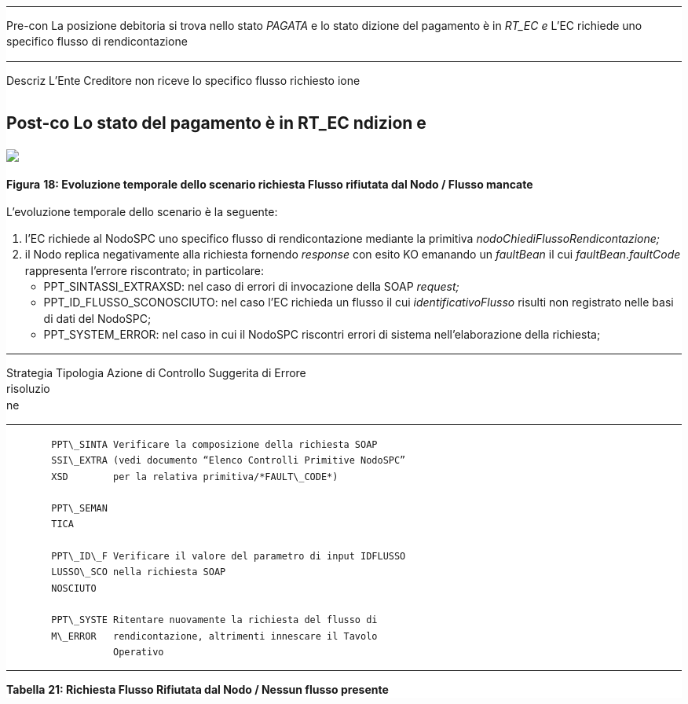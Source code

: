   ------------------------------------------------------------------------
  Pre-con La posizione debitoria si trova nello stato *PAGATA* e lo stato
  dizione del pagamento è in *RT\_EC e* L’EC richiede uno specifico flusso
          di rendicontazione
  ------- ----------------------------------------------------------------
  Descriz L’Ente Creditore non riceve lo specifico flusso richiesto
  ione    

  Post-co Lo stato del pagamento è in RT\_EC
  ndizion 
  e       
  ------------------------------------------------------------------------

![](../diagrams/sdd_err_flusso_nodo.png)

**Figura** **18: Evoluzione temporale dello scenario richiesta Flusso
rifiutata dal Nodo / Flusso mancate**

L’evoluzione temporale dello scenario è la seguente:

1.  l’EC richiede al NodoSPC uno specifico flusso di rendicontazione
    mediante la primitiva *nodoChiediFlussoRendicontazione;*
2.  il Nodo replica negativamente alla richiesta fornendo *response* con
    esito KO emanando un *faultBean* il cui *faultBean.faultCode*
    rappresenta l’errore riscontrato; in particolare:
    -   PPT\_SINTASSI\_EXTRAXSD: nel caso di errori di invocazione della
        SOAP *request;*
    -   PPT\_ID\_FLUSSO\_SCONOSCIUTO: nel caso l’EC richieda un flusso
        il cui *identificativoFlusso* risulti non registrato nelle basi
        di dati del NodoSPC;
    -   PPT\_SYSTEM\_ERROR: nel caso in cui il NodoSPC riscontri errori
        di sistema nell’elaborazione della richiesta;

  -------------------------------------------------------------------------
  Strategia Tipologia  Azione di Controllo Suggerita
  di        Errore     
  risoluzio            
  ne                   
  --------- ---------- ----------------------------------------------------
            PPT\_SINTA Verificare la composizione della richiesta SOAP
            SSI\_EXTRA (vedi documento “Elenco Controlli Primitive NodoSPC”
            XSD        per la relativa primitiva/*FAULT\_CODE*)

            PPT\_SEMAN 
            TICA       

            PPT\_ID\_F Verificare il valore del parametro di input IDFLUSSO
            LUSSO\_SCO nella richiesta SOAP
            NOSCIUTO   

            PPT\_SYSTE Ritentare nuovamente la richiesta del flusso di
            M\_ERROR   rendicontazione, altrimenti innescare il Tavolo
                       Operativo
  -------------------------------------------------------------------------

**Tabella** **21: Richiesta Flusso Rifiutata dal Nodo / Nessun flusso
presente**

[^1]: Attività da considerarsi solo nel caso di Revoca per Charge-Back

[^2]: Attività da considerarsi solo nel caso di Revoca per Charge-Back

[^3]: Per i dettagli del Tavolo Operativo si rimanda alla sezione IV.
